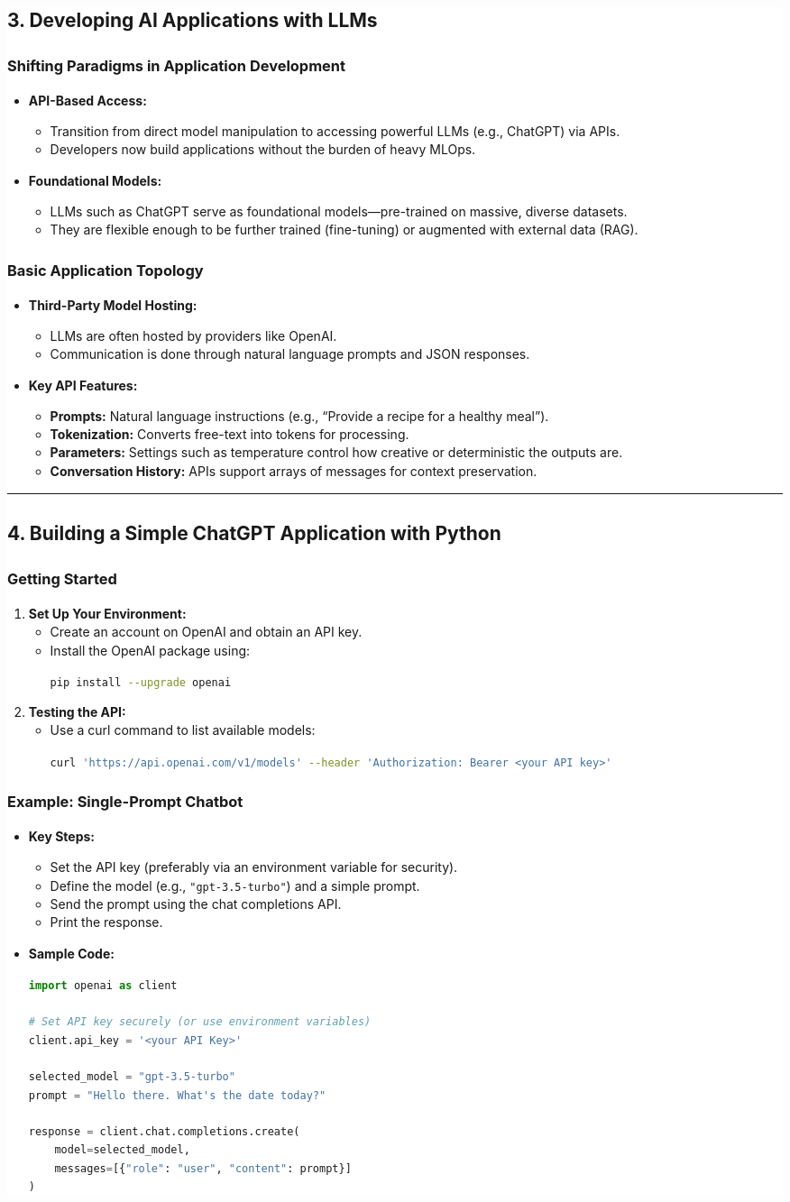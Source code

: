 ## 3. Developing AI Applications with LLMs

### Shifting Paradigms in Application Development
- **API-Based Access:**  
  - Transition from direct model manipulation to accessing powerful LLMs (e.g., ChatGPT) via APIs.
  - Developers now build applications without the burden of heavy MLOps.
  
- **Foundational Models:**  
  - LLMs such as ChatGPT serve as foundational models—pre-trained on massive, diverse datasets.
  - They are flexible enough to be further trained (fine-tuning) or augmented with external data (RAG).

### Basic Application Topology
- **Third-Party Model Hosting:**  
  - LLMs are often hosted by providers like OpenAI.
  - Communication is done through natural language prompts and JSON responses.
  
- **Key API Features:**  
  - **Prompts:** Natural language instructions (e.g., “Provide a recipe for a healthy meal”).
  - **Tokenization:** Converts free-text into tokens for processing.
  - **Parameters:** Settings such as temperature control how creative or deterministic the outputs are.
  - **Conversation History:** APIs support arrays of messages for context preservation.

---

## 4. Building a Simple ChatGPT Application with Python

### Getting Started
1. **Set Up Your Environment:**  
   - Create an account on OpenAI and obtain an API key.
   - Install the OpenAI package using:  
     ```bash
     pip install --upgrade openai
     ```
2. **Testing the API:**  
   - Use a curl command to list available models:
     ```bash
     curl 'https://api.openai.com/v1/models' --header 'Authorization: Bearer <your API key>'
     ```

### Example: Single-Prompt Chatbot
- **Key Steps:**
  - Set the API key (preferably via an environment variable for security).
  - Define the model (e.g., `"gpt-3.5-turbo"`) and a simple prompt.
  - Send the prompt using the chat completions API.
  - Print the response.

- **Sample Code:**
  ```python
  import openai as client

  # Set API key securely (or use environment variables)
  client.api_key = '<your API Key>'

  selected_model = "gpt-3.5-turbo"
  prompt = "Hello there. What's the date today?"

  response = client.chat.completions.create(
      model=selected_model,
      messages=[{"role": "user", "content": prompt}]
  )

  ```